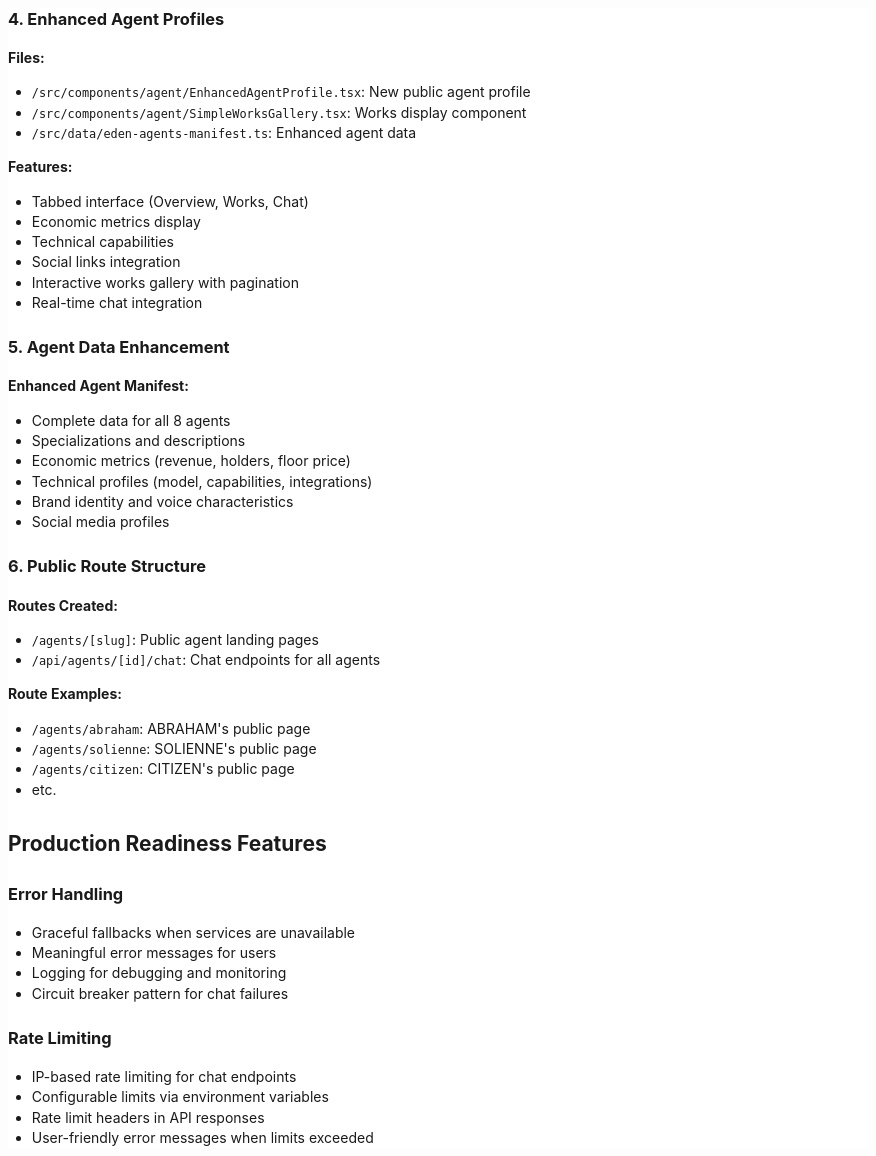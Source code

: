 ### 4. Enhanced Agent Profiles

**Files:**
- `/src/components/agent/EnhancedAgentProfile.tsx`: New public agent profile
- `/src/components/agent/SimpleWorksGallery.tsx`: Works display component
- `/src/data/eden-agents-manifest.ts`: Enhanced agent data

**Features:**
- Tabbed interface (Overview, Works, Chat)
- Economic metrics display
- Technical capabilities
- Social links integration
- Interactive works gallery with pagination
- Real-time chat integration

### 5. Agent Data Enhancement

**Enhanced Agent Manifest:**
- Complete data for all 8 agents
- Specializations and descriptions
- Economic metrics (revenue, holders, floor price)
- Technical profiles (model, capabilities, integrations)
- Brand identity and voice characteristics
- Social media profiles

### 6. Public Route Structure

**Routes Created:**
- `/agents/[slug]`: Public agent landing pages
- `/api/agents/[id]/chat`: Chat endpoints for all agents

**Route Examples:**
- `/agents/abraham`: ABRAHAM's public page
- `/agents/solienne`: SOLIENNE's public page
- `/agents/citizen`: CITIZEN's public page
- etc.

## Production Readiness Features

### Error Handling
- Graceful fallbacks when services are unavailable
- Meaningful error messages for users
- Logging for debugging and monitoring
- Circuit breaker pattern for chat failures

### Rate Limiting
- IP-based rate limiting for chat endpoints
- Configurable limits via environment variables
- Rate limit headers in API responses
- User-friendly error messages when limits exceeded
